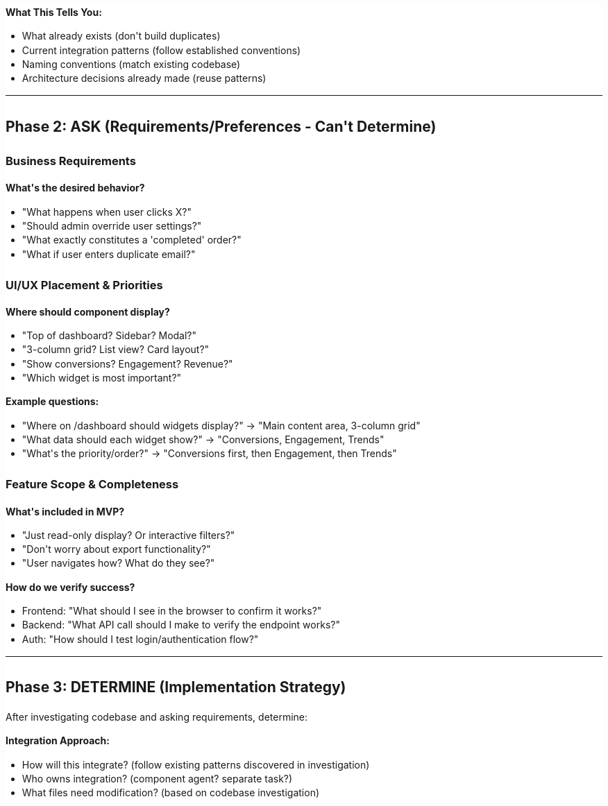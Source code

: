 **What This Tells You:**
- What already exists (don't build duplicates)
- Current integration patterns (follow established conventions)
- Naming conventions (match existing codebase)
- Architecture decisions already made (reuse patterns)

---

## Phase 2: ASK (Requirements/Preferences - Can't Determine)

### Business Requirements

**What's the desired behavior?**
- "What happens when user clicks X?"
- "Should admin override user settings?"
- "What exactly constitutes a 'completed' order?"
- "What if user enters duplicate email?"

### UI/UX Placement & Priorities

**Where should component display?**
- "Top of dashboard? Sidebar? Modal?"
- "3-column grid? List view? Card layout?"
- "Show conversions? Engagement? Revenue?"
- "Which widget is most important?"

**Example questions:**
- "Where on /dashboard should widgets display?" → "Main content area, 3-column grid"
- "What data should each widget show?" → "Conversions, Engagement, Trends"
- "What's the priority/order?" → "Conversions first, then Engagement, then Trends"

### Feature Scope & Completeness

**What's included in MVP?**
- "Just read-only display? Or interactive filters?"
- "Don't worry about export functionality?"
- "User navigates how? What do they see?"

**How do we verify success?**
- Frontend: "What should I see in the browser to confirm it works?"
- Backend: "What API call should I make to verify the endpoint works?"
- Auth: "How should I test login/authentication flow?"

---

## Phase 3: DETERMINE (Implementation Strategy)

After investigating codebase and asking requirements, determine:

**Integration Approach:**
- How will this integrate? (follow existing patterns discovered in investigation)
- Who owns integration? (component agent? separate task?)
- What files need modification? (based on codebase investigation)

